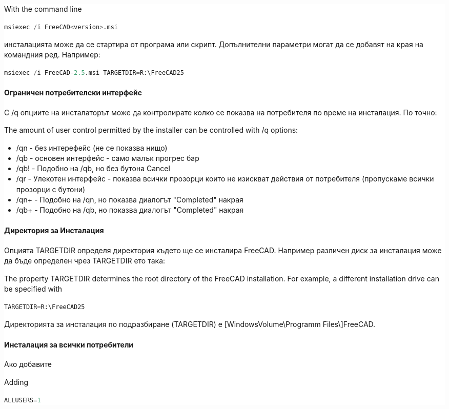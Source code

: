 With the command line


```python
msiexec /i FreeCAD<version>.msi
```

инсталацията може да се стартира от програма или скрипт. Допълнителни параметри могат да се добавят на края на командния ред. Например:


```python
msiexec /i FreeCAD-2.5.msi TARGETDIR=R:\FreeCAD25
```

#### Ограничен потребителски интерфейс 

С /q опциите на инсталаторът може да контролирате колко се показва на потребителя по време на инсталация. По точно:

The amount of user control permitted by the installer can be controlled with /q options:


<div class="mw-translate-fuzzy">

-   /qn - без интерефейс (не се показва нищо)
-   /qb - основен интерфейс - само малък прогрес бар
-   /qb! - Подобно на /qb, но без бутона Cancel
-   /qr - Улекотен интерфейс - показва всички прозорци които не изискват действия от потребителя (пропускаме всички прозорци с бутони)
-   /qn+ - Подобно на /qn, но показва диалогът \"Completed\" накрая
-   /qb+ - Подобно на /qb, но показва диалогът \"Completed\" накрая


</div>

#### Директория за Инсталация 

Опцията TARGETDIR определя директория където ще се инсталира FreeCAD. Например различен диск за инсталация може да бъде определен чрез TARGETDIR ето така:

The property TARGETDIR determines the root directory of the FreeCAD installation. For example, a different installation drive can be specified with


```python
TARGETDIR=R:\FreeCAD25
```

Директорията за инсталация по подразбиране (TARGETDIR) е \[WindowsVolume\\Programm Files\\\]FreeCAD.

#### Инсталация за всички потребители 

Ако добавите

Adding


```python
ALLUSERS=1
```
